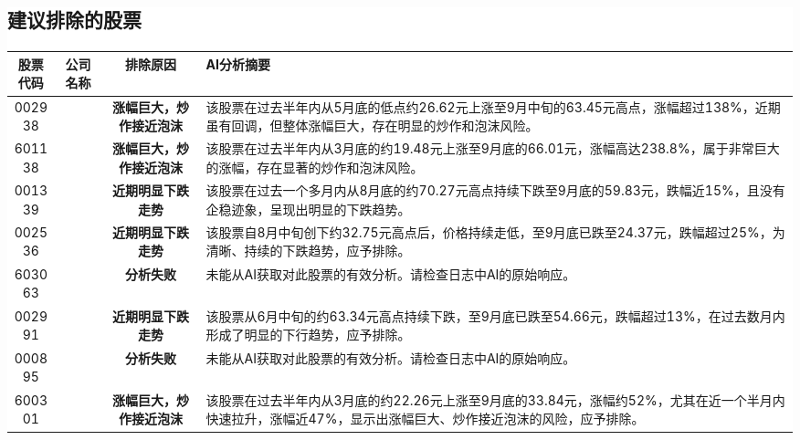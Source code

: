 ## 建议排除的股票

| 股票代码 | 公司名称 | 排除原因 | AI分析摘要 |
|:---:|:---:|:---:|:---|
| 002938 |  | **涨幅巨大，炒作接近泡沫** | 该股票在过去半年内从5月底的低点约26.62元上涨至9月中旬的63.45元高点，涨幅超过138%，近期虽有回调，但整体涨幅巨大，存在明显的炒作和泡沫风险。 |
| 601138 |  | **涨幅巨大，炒作接近泡沫** | 该股票在过去半年内从3月底的约19.48元上涨至9月底的66.01元，涨幅高达238.8%，属于非常巨大的涨幅，存在显著的炒作和泡沫风险。 |
| 001339 |  | **近期明显下跌走势** | 该股票在过去一个多月内从8月底的约70.27元高点持续下跌至9月底的59.83元，跌幅近15%，且没有企稳迹象，呈现出明显的下跌趋势。 |
| 002536 |  | **近期明显下跌走势** | 该股票自8月中旬创下约32.75元高点后，价格持续走低，至9月底已跌至24.37元，跌幅超过25%，为清晰、持续的下跌趋势，应予排除。 |
| 603063 |  | **分析失败** | 未能从AI获取对此股票的有效分析。请检查日志中AI的原始响应。 |
| 002991 |  | **近期明显下跌走势** | 该股票从6月中旬的约63.34元高点持续下跌，至9月底已跌至54.66元，跌幅超过13%，在过去数月内形成了明显的下行趋势，应予排除。 |
| 000895 |  | **分析失败** | 未能从AI获取对此股票的有效分析。请检查日志中AI的原始响应。 |
| 600301 |  | **涨幅巨大，炒作接近泡沫** | 该股票在过去半年内从3月底的约22.26元上涨至9月底的33.84元，涨幅约52%，尤其在近一个半月内快速拉升，涨幅近47%，显示出涨幅巨大、炒作接近泡沫的风险，应予排除。 |
